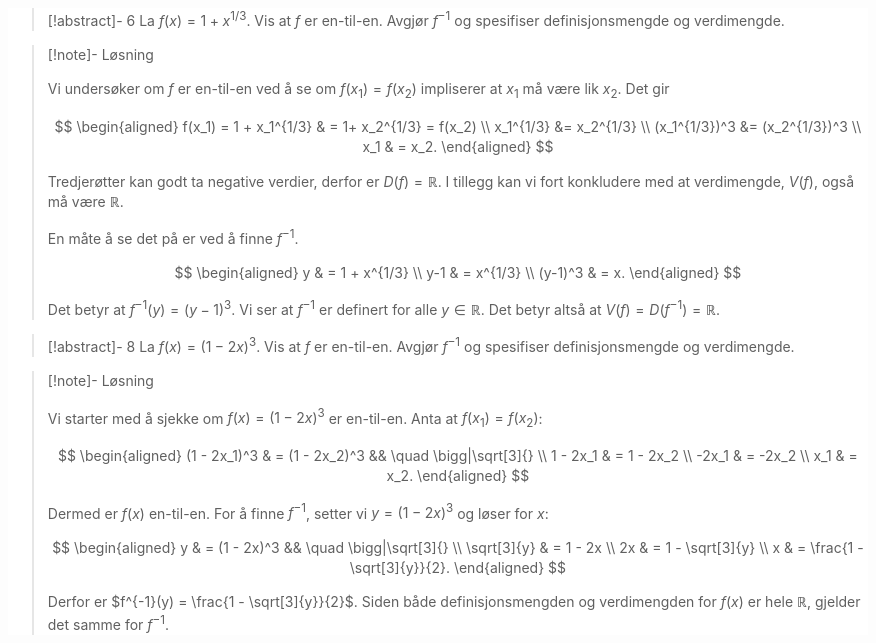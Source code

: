 > [!abstract]- 6
> La $f(x) = 1 + x^{1/3}$. Vis at $f$ er en-til-en. Avgjør $f^{-1}$ og spesifiser definisjonsmengde og verdimengde. 

> [!note]- Løsning 
> 
> Vi undersøker om $f$ er en-til-en ved å se om $f(x_1) = f(x_2)$ impliserer at $x_1$ må være lik $x_2$. Det gir
> 
> $$
> \begin{aligned} 
>   f(x_1) = 1 + x_1^{1/3} & = 1+ x_2^{1/3} = f(x_2) \\
>   x_1^{1/3} &= x_2^{1/3}  \\ (x_1^{1/3})^3 &= (x_2^{1/3})^3 \\ x_1 & = x_2.
> \end{aligned} 
> $$
> 
> Tredjerøtter kan godt ta negative verdier, derfor er $D(f) = \mathbb{R}$.  I tillegg kan vi fort konkludere med at verdimengde, $V(f)$, også må være $\mathbb{R}$. 
> 
> En måte å se det på er ved å finne $f^{-1}$.
> 
> $$
> \begin{aligned} 
>   y & = 1 + x^{1/3} \\
>   y-1 & = x^{1/3} \\ 
>   (y-1)^3 & = x. 
> \end{aligned} 
> $$
> 
> Det betyr at $f^{-1}(y) = (y-1)^3$. Vi ser at $f^{-1}$ er definert for alle $y\in \mathbb{R}$. Det betyr altså at $V(f) = D(f^{-1}) = \mathbb{R}$.



> [!abstract]- 8
> La $f(x)= (1-2x)^3$. Vis at $f$ er en-til-en. Avgjør $f^{-1}$ og spesifiser definisjonsmengde og verdimengde. 

> [!note]- Løsning 
> 
> Vi starter med å sjekke om $f(x) = (1 - 2x)^3$ er en-til-en. Anta at $f(x_1) = f(x_2)$: 
> 
> $$ 
> \begin{aligned} (1 - 2x_1)^3 & = (1 - 2x_2)^3 && \quad \bigg|\sqrt[3]{} \\ 1 - 2x_1 & = 1 - 2x_2 \\ -2x_1 & = -2x_2 \\ x_1 & = x_2. \end{aligned} 
> $$
> 
> Dermed er $f(x)$ en-til-en. For å finne $f^{-1}$, setter vi $y = (1 - 2x)^3$ og løser for $x$: 
> 
> $$ \begin{aligned} y & = (1 - 2x)^3 && \quad \bigg|\sqrt[3]{} \\ \sqrt[3]{y} & = 1 - 2x \\ 2x & = 1 - \sqrt[3]{y} \\ x & = \frac{1 - \sqrt[3]{y}}{2}. \end{aligned} 
> $$ 
> 
> Derfor er $f^{-1}(y) = \frac{1 - \sqrt[3]{y}}{2}$. Siden både definisjonsmengden og verdimengden for $f(x)$ er hele $\mathbb{R}$, gjelder det samme for $f^{-1}$.
